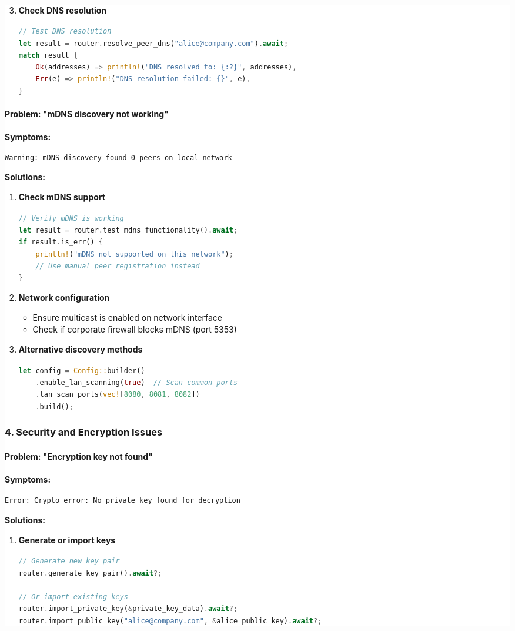3. **Check DNS resolution**
   ```rust
   // Test DNS resolution
   let result = router.resolve_peer_dns("alice@company.com").await;
   match result {
       Ok(addresses) => println!("DNS resolved to: {:?}", addresses),
       Err(e) => println!("DNS resolution failed: {}", e),
   }
   ```

#### Problem: "mDNS discovery not working"

**Symptoms:**
```
Warning: mDNS discovery found 0 peers on local network
```

**Solutions:**

1. **Check mDNS support**
   ```rust
   // Verify mDNS is working
   let result = router.test_mdns_functionality().await;
   if result.is_err() {
       println!("mDNS not supported on this network");
       // Use manual peer registration instead
   }
   ```

2. **Network configuration**
   - Ensure multicast is enabled on network interface
   - Check if corporate firewall blocks mDNS (port 5353)
   
3. **Alternative discovery methods**
   ```rust
   let config = Config::builder()
       .enable_lan_scanning(true)  // Scan common ports
       .lan_scan_ports(vec![8080, 8081, 8082])
       .build();
   ```

### 4. Security and Encryption Issues

#### Problem: "Encryption key not found"

**Symptoms:**
```
Error: Crypto error: No private key found for decryption
```

**Solutions:**

1. **Generate or import keys**
   ```rust
   // Generate new key pair
   router.generate_key_pair().await?;
   
   // Or import existing keys
   router.import_private_key(&private_key_data).await?;
   router.import_public_key("alice@company.com", &alice_public_key).await?;
   ```
